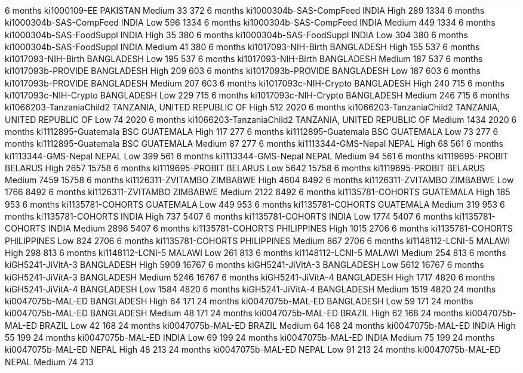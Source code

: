 6 months    ki1000109-EE               PAKISTAN                       Medium          33     372
6 months    ki1000304b-SAS-CompFeed    INDIA                          High           289    1334
6 months    ki1000304b-SAS-CompFeed    INDIA                          Low            596    1334
6 months    ki1000304b-SAS-CompFeed    INDIA                          Medium         449    1334
6 months    ki1000304b-SAS-FoodSuppl   INDIA                          High            35     380
6 months    ki1000304b-SAS-FoodSuppl   INDIA                          Low            304     380
6 months    ki1000304b-SAS-FoodSuppl   INDIA                          Medium          41     380
6 months    ki1017093-NIH-Birth        BANGLADESH                     High           155     537
6 months    ki1017093-NIH-Birth        BANGLADESH                     Low            195     537
6 months    ki1017093-NIH-Birth        BANGLADESH                     Medium         187     537
6 months    ki1017093b-PROVIDE         BANGLADESH                     High           209     603
6 months    ki1017093b-PROVIDE         BANGLADESH                     Low            187     603
6 months    ki1017093b-PROVIDE         BANGLADESH                     Medium         207     603
6 months    ki1017093c-NIH-Crypto      BANGLADESH                     High           240     715
6 months    ki1017093c-NIH-Crypto      BANGLADESH                     Low            229     715
6 months    ki1017093c-NIH-Crypto      BANGLADESH                     Medium         246     715
6 months    ki1066203-TanzaniaChild2   TANZANIA, UNITED REPUBLIC OF   High           512    2020
6 months    ki1066203-TanzaniaChild2   TANZANIA, UNITED REPUBLIC OF   Low             74    2020
6 months    ki1066203-TanzaniaChild2   TANZANIA, UNITED REPUBLIC OF   Medium        1434    2020
6 months    ki1112895-Guatemala BSC    GUATEMALA                      High           117     277
6 months    ki1112895-Guatemala BSC    GUATEMALA                      Low             73     277
6 months    ki1112895-Guatemala BSC    GUATEMALA                      Medium          87     277
6 months    ki1113344-GMS-Nepal        NEPAL                          High            68     561
6 months    ki1113344-GMS-Nepal        NEPAL                          Low            399     561
6 months    ki1113344-GMS-Nepal        NEPAL                          Medium          94     561
6 months    ki1119695-PROBIT           BELARUS                        High          2657   15758
6 months    ki1119695-PROBIT           BELARUS                        Low           5642   15758
6 months    ki1119695-PROBIT           BELARUS                        Medium        7459   15758
6 months    ki1126311-ZVITAMBO         ZIMBABWE                       High          4604    8492
6 months    ki1126311-ZVITAMBO         ZIMBABWE                       Low           1766    8492
6 months    ki1126311-ZVITAMBO         ZIMBABWE                       Medium        2122    8492
6 months    ki1135781-COHORTS          GUATEMALA                      High           185     953
6 months    ki1135781-COHORTS          GUATEMALA                      Low            449     953
6 months    ki1135781-COHORTS          GUATEMALA                      Medium         319     953
6 months    ki1135781-COHORTS          INDIA                          High           737    5407
6 months    ki1135781-COHORTS          INDIA                          Low           1774    5407
6 months    ki1135781-COHORTS          INDIA                          Medium        2896    5407
6 months    ki1135781-COHORTS          PHILIPPINES                    High          1015    2706
6 months    ki1135781-COHORTS          PHILIPPINES                    Low            824    2706
6 months    ki1135781-COHORTS          PHILIPPINES                    Medium         867    2706
6 months    ki1148112-LCNI-5           MALAWI                         High           298     813
6 months    ki1148112-LCNI-5           MALAWI                         Low            261     813
6 months    ki1148112-LCNI-5           MALAWI                         Medium         254     813
6 months    kiGH5241-JiVitA-3          BANGLADESH                     High          5909   16767
6 months    kiGH5241-JiVitA-3          BANGLADESH                     Low           5612   16767
6 months    kiGH5241-JiVitA-3          BANGLADESH                     Medium        5246   16767
6 months    kiGH5241-JiVitA-4          BANGLADESH                     High          1717    4820
6 months    kiGH5241-JiVitA-4          BANGLADESH                     Low           1584    4820
6 months    kiGH5241-JiVitA-4          BANGLADESH                     Medium        1519    4820
24 months   ki0047075b-MAL-ED          BANGLADESH                     High            64     171
24 months   ki0047075b-MAL-ED          BANGLADESH                     Low             59     171
24 months   ki0047075b-MAL-ED          BANGLADESH                     Medium          48     171
24 months   ki0047075b-MAL-ED          BRAZIL                         High            62     168
24 months   ki0047075b-MAL-ED          BRAZIL                         Low             42     168
24 months   ki0047075b-MAL-ED          BRAZIL                         Medium          64     168
24 months   ki0047075b-MAL-ED          INDIA                          High            55     199
24 months   ki0047075b-MAL-ED          INDIA                          Low             69     199
24 months   ki0047075b-MAL-ED          INDIA                          Medium          75     199
24 months   ki0047075b-MAL-ED          NEPAL                          High            48     213
24 months   ki0047075b-MAL-ED          NEPAL                          Low             91     213
24 months   ki0047075b-MAL-ED          NEPAL                          Medium          74     213